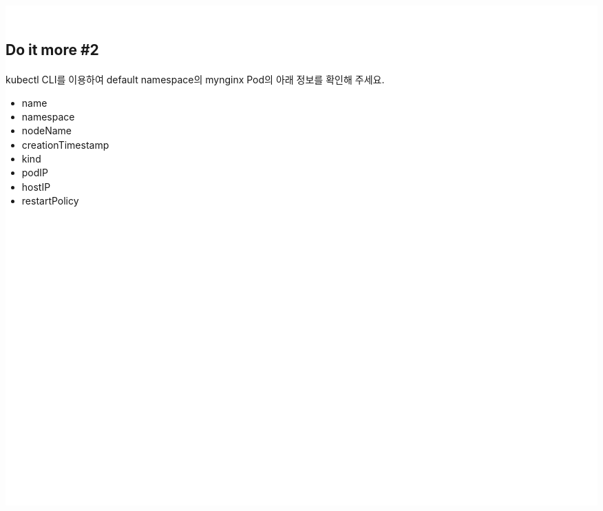 <br/>

## Do it more #2
kubectl CLI를 이용하여 default namespace의 mynginx Pod의 아래 정보를 확인해 주세요.

 - name
 - namespace
 - nodeName
 - creationTimestamp
 - kind
 - podIP
 - hostIP
 - restartPolicy

<br/>

##

<br/>

##

<br/>

##

<br/>

##

<br/>

##

<br/>

##

<br/>

##

<br/>

##

<br/>

##

